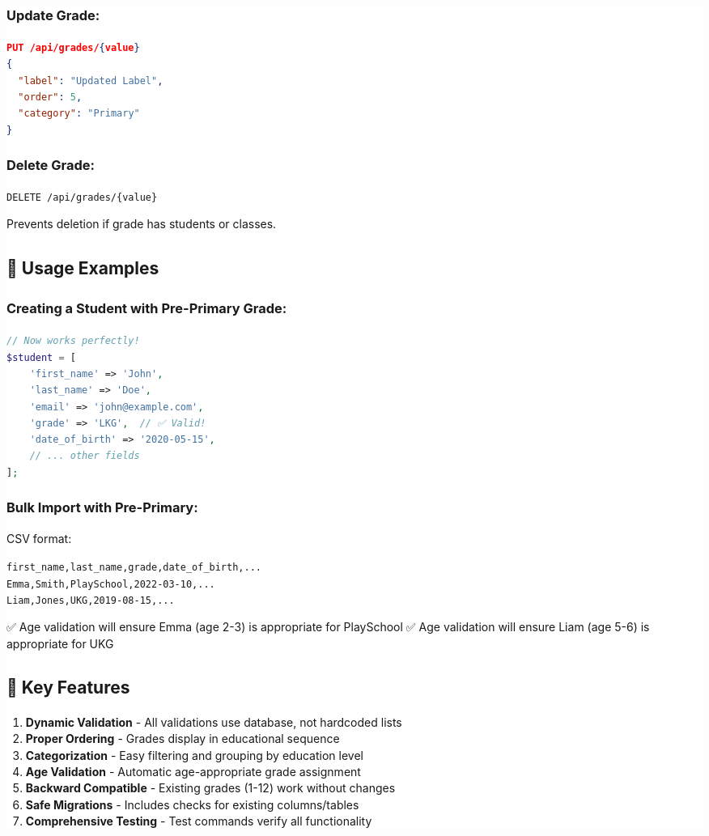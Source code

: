 ### Update Grade:
```json
PUT /api/grades/{value}
{
  "label": "Updated Label",
  "order": 5,
  "category": "Primary"
}
```

### Delete Grade:
```
DELETE /api/grades/{value}
```
Prevents deletion if grade has students or classes.

## 📝 Usage Examples

### Creating a Student with Pre-Primary Grade:
```php
// Now works perfectly!
$student = [
    'first_name' => 'John',
    'last_name' => 'Doe',
    'email' => 'john@example.com',
    'grade' => 'LKG',  // ✅ Valid!
    'date_of_birth' => '2020-05-15',
    // ... other fields
];
```

### Bulk Import with Pre-Primary:
CSV format:
```csv
first_name,last_name,grade,date_of_birth,...
Emma,Smith,PlaySchool,2022-03-10,...
Liam,Jones,UKG,2019-08-15,...
```
✅ Age validation will ensure Emma (age 2-3) is appropriate for PlaySchool
✅ Age validation will ensure Liam (age 5-6) is appropriate for UKG

## 🎯 Key Features

1. **Dynamic Validation** - All validations use database, not hardcoded lists
2. **Proper Ordering** - Grades display in educational sequence
3. **Categorization** - Easy filtering and grouping by education level
4. **Age Validation** - Automatic age-appropriate grade assignment
5. **Backward Compatible** - Existing grades (1-12) work without changes
6. **Safe Migrations** - Includes checks for existing columns/tables
7. **Comprehensive Testing** - Test commands verify all functionality
